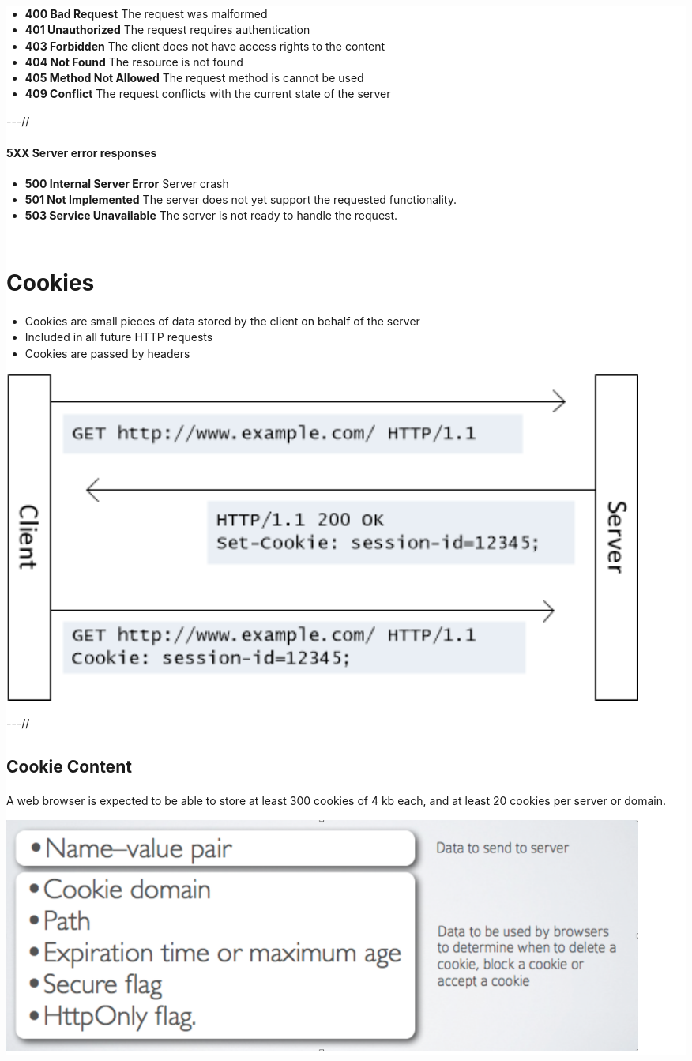 - **400 Bad Request** The request was malformed
- **401 Unauthorized** The request requires authentication
- **403 Forbidden** The client does not have access rights to the content
- **404 Not Found** The resource is not found
- **405 Method Not Allowed** The request method is cannot be used
- **409 Conflict** The request conflicts with the current state of the server

---//

#### **5XX** Server error responses

- **500 Internal Server Error** Server crash
- **501 Not Implemented** The server does not yet support the requested functionality.
- **503 Service Unavailable** The server is not ready to handle the request.

---

# Cookies

- Cookies are small pieces of data stored by the client on behalf of the server
- Included in all future HTTP requests
- Cookies are passed by headers

<img src="./images/cookie.png" width="800px">

---//

## Cookie Content

A web browser is expected to be able to store at least 300 cookies of 4 kb each, and at least 20 cookies per server or domain.

<img src="./images/cookie-content.png" width="800px">
